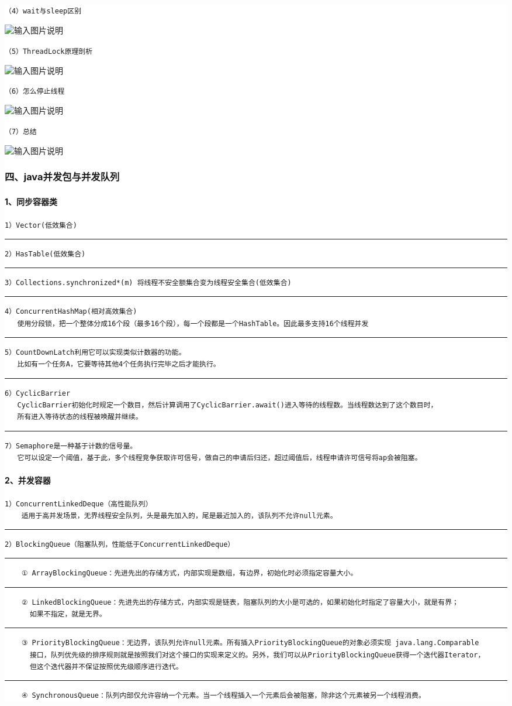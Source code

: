     （4）wait与sleep区别
![输入图片说明](https://github.com/mister-shen/javalearn/blob/master/multithread/thread_demo03/image/wait%E4%B8%8Esleep%E5%8C%BA%E5%88%AB.png "在这里输入图片标题")

    （5）ThreadLock原理剖析
![输入图片说明](https://github.com/mister-shen/javalearn/blob/master/multithread/thread_demo03/image/ThreadLock%E5%8E%9F%E7%90%86%E5%89%96%E6%9E%90.png "在这里输入图片标题")

    （6）怎么停止线程
![输入图片说明](https://github.com/mister-shen/javalearn/blob/master/multithread/thread_demo03/image/%E6%80%8E%E4%B9%88%E5%81%9C%E6%AD%A2%E7%BA%BF%E7%A8%8B.png "在这里输入图片标题")

    （7）总结
![输入图片说明](https://github.com/mister-shen/javalearn/blob/master/multithread/thread_demo03/image/%E6%80%BB%E7%BB%93.png "在这里输入图片标题")

### 四、java并发包与并发队列
#### 1、同步容器类
    1）Vector(低效集合)
---
    2）HasTable(低效集合)
---
    3）Collections.synchronized*(m) 将线程不安全额集合变为线程安全集合(低效集合) 
---
    4）ConcurrentHashMap(相对高效集合)
       使用分段锁，把一个整体分成16个段（最多16个段），每一个段都是一个HashTable。因此最多支持16个线程并发
---
    5）CountDownLatch利用它可以实现类似计数器的功能。
       比如有一个任务A，它要等待其他4个任务执行完毕之后才能执行。
---
    6）CyclicBarrier 
       CyclicBarrier初始化时规定一个数目，然后计算调用了CyclicBarrier.await()进入等待的线程数。当线程数达到了这个数目时，
       所有进入等待状态的线程被唤醒并继续。
---
    7）Semaphore是一种基于计数的信号量。
       它可以设定一个阈值，基于此，多个线程竞争获取许可信号，做自己的申请后归还，超过阈值后，线程申请许可信号将ap会被阻塞。
#### 2、并发容器
    1）ConcurrentLinkedDeque（高性能队列）
        适用于高并发场景，无界线程安全队列，头是最先加入的，尾是最近加入的，该队列不允许null元素。
---
    2）BlockingQueue（阻塞队列，性能低于ConcurrentLinkedDeque）
---
        ① ArrayBlockingQueue：先进先出的存储方式，内部实现是数组，有边界，初始化时必须指定容量大小。
---
        ② LinkedBlockingQueue：先进先出的存储方式，内部实现是链表，阻塞队列的大小是可选的，如果初始化时指定了容量大小，就是有界；
          如果不指定，就是无界。
---
        ③ PriorityBlockingQueue：无边界，该队列允许null元素。所有插入PriorityBlockingQueue的对象必须实现 java.lang.Comparable
          接口，队列优先级的排序规则就是按照我们对这个接口的实现来定义的。另外，我们可以从PriorityBlockingQueue获得一个迭代器Iterator，
          但这个迭代器并不保证按照优先级顺序进行迭代。
---
        ④ SynchronousQueue：队列内部仅允许容纳一个元素。当一个线程插入一个元素后会被阻塞，除非这个元素被另一个线程消费。
    